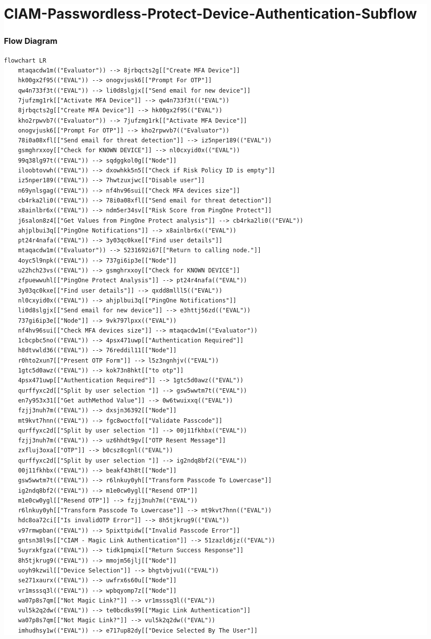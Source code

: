 # CIAM-Passwordless-Protect-Device-Authentication-Subflow

### Flow Diagram
```mermaid
flowchart LR
    mtaqacdw1m(("Evaluator")) --> 8jrbqcts2g[["Create MFA Device"]]
    hk00gx2f95(("EVAL")) --> onogvjusk6[["Prompt For OTP"]]
    qw4n733f3t(("EVAL")) --> li0d8slgjx[["Send email for new device"]]
    7jufzmg1rk[["Activate MFA Device"]] --> qw4n733f3t(("EVAL"))
    8jrbqcts2g[["Create MFA Device"]] --> hk00gx2f95(("EVAL"))
    kho2rpwvb7(("Evaluator")) --> 7jufzmg1rk[["Activate MFA Device"]]
    onogvjusk6[["Prompt For OTP"]] --> kho2rpwvb7(("Evaluator"))
    78i0a08xfl[["Send email for threat detection"]] --> iz5nper189(("EVAL"))
    gsmghrxxoy[["Check for KNOWN DEVICE"]] --> nl0cxyid0x(("EVAL"))
    99q38lg97t(("EVAL")) --> sqdggkol0g[["Node"]]
    iloobtovwh(("EVAL")) --> dxowhkk5n5[["Check if Risk Policy ID is empty"]]
    iz5nper189(("EVAL")) --> 7hwtzuxjwc[["Disable user"]]
    n69ynlsgag(("EVAL")) --> nf4hv96sui[["Check MFA devices size"]]
    cb4rka2li0(("EVAL")) --> 78i0a08xfl[["Send email for threat detection"]]
    x8ainlbr6x(("EVAL")) --> ndm5er34sv[["Risk Score from PingOne Protect"]]
    j6salon8z4[["Get Values from PingOne Protect analysis"]] --> cb4rka2li0(("EVAL"))
    ahjplbui3q[["PingOne Notifications"]] --> x8ainlbr6x(("EVAL"))
    pt24r4nafa(("EVAL")) --> 3y03qc0kxe[["Find user details"]]
    mtaqacdw1m(("Evaluator")) --> 5231692i67[["Return to calling node."]]
    4oyc5l9npk(("EVAL")) --> 737gi6ip3e[["Node"]]
    u22hch23vs(("EVAL")) --> gsmghrxxoy[["Check for KNOWN DEVICE"]]
    zfpuewwuhl[["PingOne Protect Analysis"]] --> pt24r4nafa(("EVAL"))
    3y03qc0kxe[["Find user details"]] --> qxdd8mlll5(("EVAL"))
    nl0cxyid0x(("EVAL")) --> ahjplbui3q[["PingOne Notifications"]]
    li0d8slgjx[["Send email for new device"]] --> e3httj56zd(("EVAL"))
    737gi6ip3e[["Node"]] --> 9vk797lpxx(("EVAL"))
    nf4hv96sui[["Check MFA devices size"]] --> mtaqacdw1m(("Evaluator"))
    1cbcpbc5no(("EVAL")) --> 4psx471uwp[["Authentication Required"]]
    h8dtvwld36(("EVAL")) --> 76reddil11[["Node"]]
    r0hto2xun7[["Present OTP Form"]] --> l5z3ngnhjv(("EVAL"))
    1gtc5d0awz(("EVAL")) --> kok73n8hkt[["to otp"]]
    4psx471uwp[["Authentication Required"]] --> 1gtc5d0awz(("EVAL"))
    qurffyxc2d[["Split by user selection "]] --> gsw5wwtm7t(("EVAL"))
    en7y953x31[["Get authMethod Value"]] --> 0w6twuixxq(("EVAL"))
    fzjj3nuh7m(("EVAL")) --> dxsjn36392[["Node"]]
    mt9kvt7hnn(("EVAL")) --> fgc8woctfo[["Validate Passcode"]]
    qurffyxc2d[["Split by user selection "]] --> 00j11fkhbx(("EVAL"))
    fzjj3nuh7m(("EVAL")) --> uz6hhdt9gv[["OTP Resent Message"]]
    zxfluj3oxa[["OTP"]] --> b0csz8cgnl(("EVAL"))
    qurffyxc2d[["Split by user selection "]] --> ig2ndq8bf2(("EVAL"))
    00j11fkhbx(("EVAL")) --> beakf43h8t[["Node"]]
    gsw5wwtm7t(("EVAL")) --> r6lnkuy0yh[["Transform Passcode To Lowercase"]]
    ig2ndq8bf2(("EVAL")) --> m1e0cw0ygl[["Resend OTP"]]
    m1e0cw0ygl[["Resend OTP"]] --> fzjj3nuh7m(("EVAL"))
    r6lnkuy0yh[["Transform Passcode To Lowercase"]] --> mt9kvt7hnn(("EVAL"))
    hdc8oa72ci[["Is invalidOTP Error"]] --> 8h5tjkrug9(("EVAL"))
    v97rmwpban(("EVAL")) --> 5pixttpidw[["Invalid Passcode Error"]]
    gntsn38l9s[["CIAM - Magic Link Authentication"]] --> 51zazld6jz(("EVAL"))
    5uyrxkfgza(("EVAL")) --> tidk1pmqix[["Return Success Response"]]
    8h5tjkrug9(("EVAL")) --> mmojm56jlj[["Node"]]
    uoyh9kzwil[["Device Selection"]] --> bhgtvbjvu1(("EVAL"))
    se271xaurx(("EVAL")) --> uwfrx6s60u[["Node"]]
    vr1msssq3l(("EVAL")) --> wpbqyomp7z[["Node"]]
    wa07p8s7qm[["Not Magic Link?"]] --> vr1msssq3l(("EVAL"))
    vul5k2q2dw(("EVAL")) --> te0bcdks99[["Magic Link Authentication"]]
    wa07p8s7qm[["Not Magic Link?"]] --> vul5k2q2dw(("EVAL"))
    imhudhsy1w(("EVAL")) --> e717up82dy[["Device Selected By The User"]]
```
